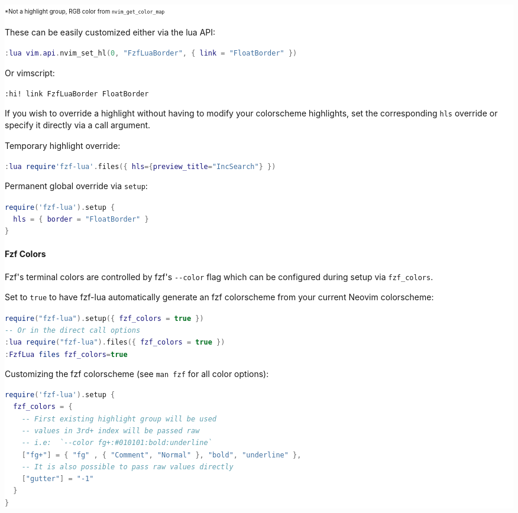 <sup><sub>\*Not a highlight group, RGB color from `nvim_get_color_map`</sub></sup>

These can be easily customized either via the lua API:

```lua
:lua vim.api.nvim_set_hl(0, "FzfLuaBorder", { link = "FloatBorder" })
```

Or vimscript:

```vim
:hi! link FzfLuaBorder FloatBorder
```

If you wish to override a highlight without having to modify your
colorscheme highlights, set the corresponding `hls` override or
specify it directly via a call argument.

Temporary highlight override:

```lua
:lua require'fzf-lua'.files({ hls={preview_title="IncSearch"} })
```

Permanent global override via `setup`:

```lua
require('fzf-lua').setup {
  hls = { border = "FloatBorder" }
}
```

#### Fzf Colors

Fzf's terminal colors are controlled by fzf's `--color` flag which can be
configured during setup via `fzf_colors`.

Set to `true` to have fzf-lua automatically generate an fzf colorscheme from
your current Neovim colorscheme:

```lua
require("fzf-lua").setup({ fzf_colors = true })
-- Or in the direct call options
:lua require("fzf-lua").files({ fzf_colors = true })
:FzfLua files fzf_colors=true
```

Customizing the fzf colorscheme (see `man fzf` for all color options):

```lua
require('fzf-lua').setup {
  fzf_colors = {
    -- First existing highlight group will be used
    -- values in 3rd+ index will be passed raw
    -- i.e:  `--color fg+:#010101:bold:underline`
    ["fg+"] = { "fg" , { "Comment", "Normal" }, "bold", "underline" },
    -- It is also possible to pass raw values directly
    ["gutter"] = "-1"
  }
}
```
